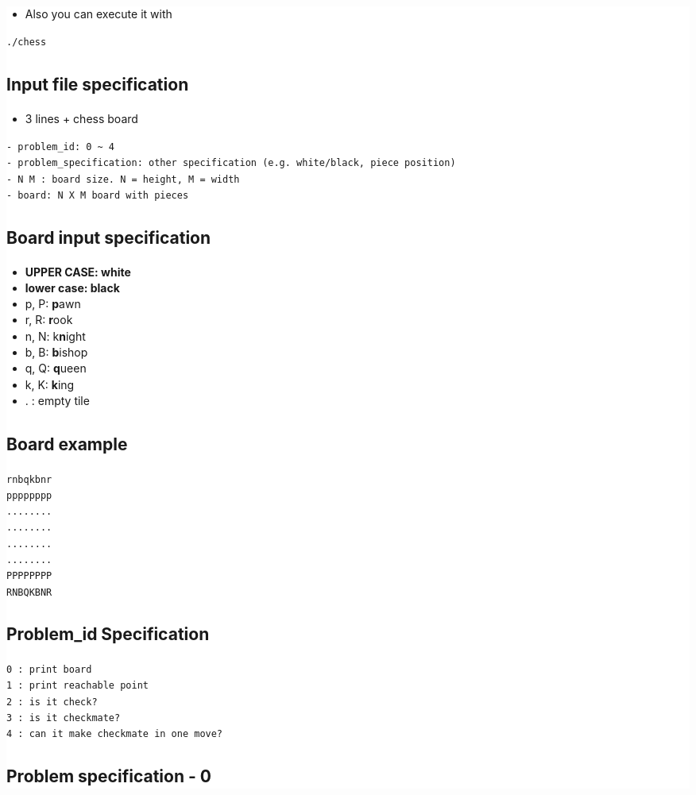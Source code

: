 - Also you can execute it with

```[bash]
./chess
```

## Input file specification

- 3 lines + chess board

```[text]
- problem_id: 0 ~ 4
- problem_specification: other specification (e.g. white/black, piece position)
- N M : board size. N = height, M = width  
- board: N X M board with pieces
```

## Board input specification

- **UPPER CASE: white**
- **lower case: black**
- p, P: **p**awn
- r, R: **r**ook
- n, N: k**n**ight
- b, B: **b**ishop
- q, Q: **q**ueen
- k, K: **k**ing
- . : empty tile

## Board example

```[text]
rnbqkbnr
pppppppp
........
........
........
........
PPPPPPPP
RNBQKBNR
```

## Problem_id Specification

```[text]
0 : print board
1 : print reachable point
2 : is it check?
3 : is it checkmate?
4 : can it make checkmate in one move?
```

## Problem specification - 0
